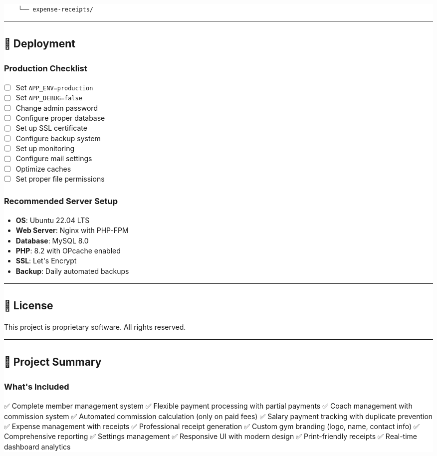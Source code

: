 ```
    └── expense-receipts/
```

---

## 🚀 Deployment

### Production Checklist
- [ ] Set `APP_ENV=production`
- [ ] Set `APP_DEBUG=false`
- [ ] Change admin password
- [ ] Configure proper database
- [ ] Set up SSL certificate
- [ ] Configure backup system
- [ ] Set up monitoring
- [ ] Configure mail settings
- [ ] Optimize caches
- [ ] Set proper file permissions

### Recommended Server Setup
- **OS**: Ubuntu 22.04 LTS
- **Web Server**: Nginx with PHP-FPM
- **Database**: MySQL 8.0
- **PHP**: 8.2 with OPcache enabled
- **SSL**: Let's Encrypt
- **Backup**: Daily automated backups

---

## 📝 License

This project is proprietary software. All rights reserved.

---

## 🎯 Project Summary

### What's Included
✅ Complete member management system
✅ Flexible payment processing with partial payments
✅ Coach management with commission system
✅ Automated commission calculation (only on paid fees)
✅ Salary payment tracking with duplicate prevention
✅ Expense management with receipts
✅ Professional receipt generation
✅ Custom gym branding (logo, name, contact info)
✅ Comprehensive reporting
✅ Settings management
✅ Responsive UI with modern design
✅ Print-friendly receipts
✅ Real-time dashboard analytics
